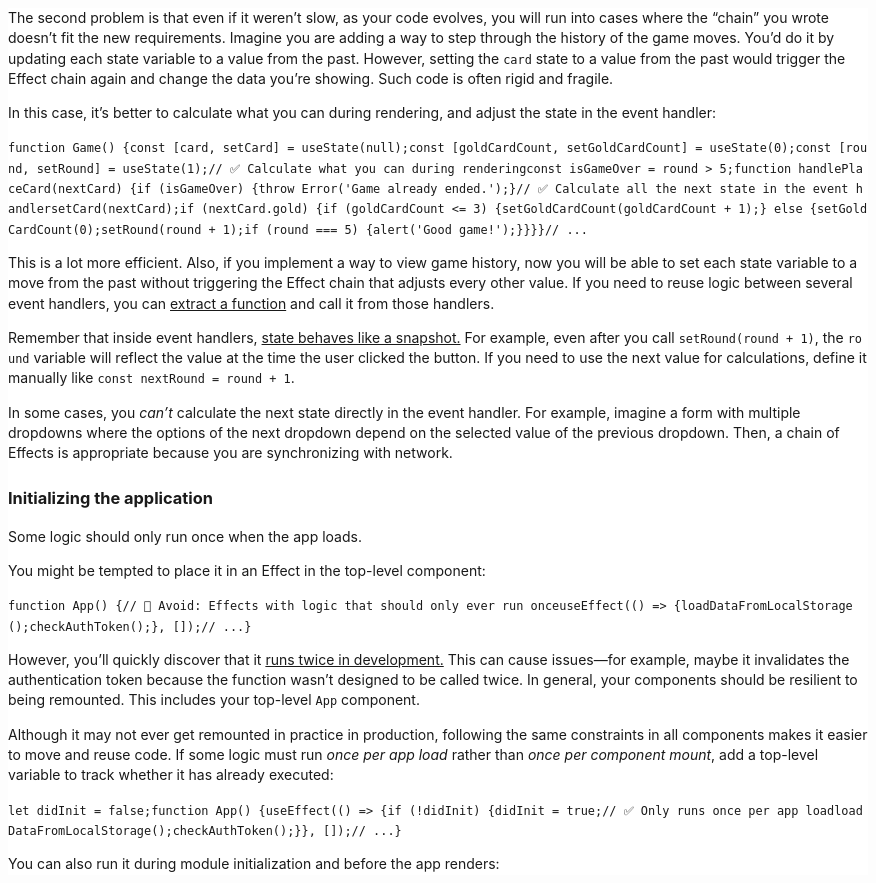 The second problem is that even if it weren’t slow, as your code evolves, you will run into cases where the “chain” you wrote doesn’t fit the new requirements. Imagine you are adding a way to step through the history of the game moves. You’d do it by updating each state variable to a value from the past. However, setting the `card` state to a value from the past would trigger the Effect chain again and change the data you’re showing. Such code is often rigid and fragile.

In this case, it’s better to calculate what you can during rendering, and adjust the state in the event handler:

    function Game() {const [card, setCard] = useState(null);const [goldCardCount, setGoldCardCount] = useState(0);const [round, setRound] = useState(1);// ✅ Calculate what you can during renderingconst isGameOver = round > 5;function handlePlaceCard(nextCard) {if (isGameOver) {throw Error('Game already ended.');}// ✅ Calculate all the next state in the event handlersetCard(nextCard);if (nextCard.gold) {if (goldCardCount <= 3) {setGoldCardCount(goldCardCount + 1);} else {setGoldCardCount(0);setRound(round + 1);if (round === 5) {alert('Good game!');}}}}// ...

This is a lot more efficient. Also, if you implement a way to view game history, now you will be able to set each state variable to a move from the past without triggering the Effect chain that adjusts every other value. If you need to reuse logic between several event handlers, you can [extract a function](#sharing-logic-between-event-handlers) and call it from those handlers.

Remember that inside event handlers, [state behaves like a snapshot.](/learn/state-as-a-snapshot) For example, even after you call `setRound(round + 1)`, the `round` variable will reflect the value at the time the user clicked the button. If you need to use the next value for calculations, define it manually like `const nextRound = round + 1`.

In some cases, you _can’t_ calculate the next state directly in the event handler. For example, imagine a form with multiple dropdowns where the options of the next dropdown depend on the selected value of the previous dropdown. Then, a chain of Effects is appropriate because you are synchronizing with network.

### Initializing the application[](#initializing-the-application "Link for Initializing the application")

Some logic should only run once when the app loads.

You might be tempted to place it in an Effect in the top-level component:

    function App() {// 🔴 Avoid: Effects with logic that should only ever run onceuseEffect(() => {loadDataFromLocalStorage();checkAuthToken();}, []);// ...}

However, you’ll quickly discover that it [runs twice in development.](about:/learn/synchronizing-with-effects#how-to-handle-the-effect-firing-twice-in-development) This can cause issues—for example, maybe it invalidates the authentication token because the function wasn’t designed to be called twice. In general, your components should be resilient to being remounted. This includes your top-level `App` component.

Although it may not ever get remounted in practice in production, following the same constraints in all components makes it easier to move and reuse code. If some logic must run _once per app load_ rather than _once per component mount_, add a top-level variable to track whether it has already executed:

    let didInit = false;function App() {useEffect(() => {if (!didInit) {didInit = true;// ✅ Only runs once per app loadloadDataFromLocalStorage();checkAuthToken();}}, []);// ...}

You can also run it during module initialization and before the app renders:
